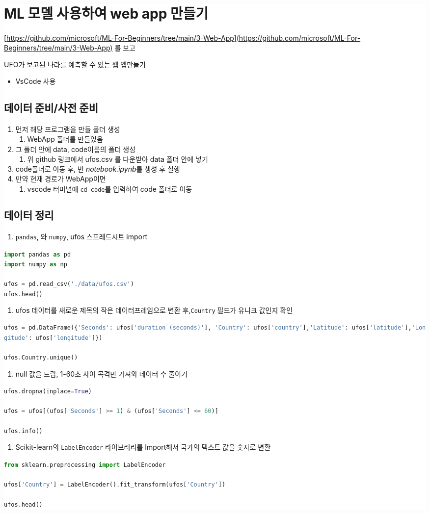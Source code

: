 # ML 모델 사용하여 web app 만들기

[https://github.com/microsoft/ML-For-Beginners/tree/main/3-Web-App](https://github.com/microsoft/ML-For-Beginners/tree/main/3-Web-App) 를 보고

UFO가 보고된 나라를 예측할 수 있는 웹 앱만들기

- VsCode 사용

## 데이터 준비/사전 준비

1. 먼저 해당 프로그램을 만들 폴더 생성
    1. WebApp 폴더를 만들었음
2. 그 폴더 안에 data, code이름의 폴더 생성
    1. 위 github 링크에서 ufos.csv 를 다운받아 data 폴더 안에 넣기
3. code폴더로 이동 후, 빈 *notebook.ipynb*를 생성 후 실행
4. 만약 현재 경로가 WebApp이면
    1. vscode 터미널에 `cd code`를 입력하여 code 폴더로 이동

## 데이터 정리

1. `pandas`, 와 `numpy`, ufos 스프레드시트 import

```python
import pandas as pd
import numpy as np

ufos = pd.read_csv('./data/ufos.csv')
ufos.head()
```

1. ufos 데이터를 새로운 제목의 작은 데이터프레임으로 변환 후,`Country` 필드가 유니크 값인지 확인

```python
ufos = pd.DataFrame({'Seconds': ufos['duration (seconds)'], 'Country': ufos['country'],'Latitude': ufos['latitude'],'Longitude': ufos['longitude']})

ufos.Country.unique()
```

1. null 값을 드랍, 1-60초 사이 목격만 가져와 데이터 수 줄이기

```python
ufos.dropna(inplace=True)

ufos = ufos[(ufos['Seconds'] >= 1) & (ufos['Seconds'] <= 60)]

ufos.info()
```

1. Scikit-learn의 `LabelEncoder` 라이브러리를 Import해서 국가의 텍스트 값을 숫자로 변환

```python
from sklearn.preprocessing import LabelEncoder

ufos['Country'] = LabelEncoder().fit_transform(ufos['Country'])

ufos.head()
```
